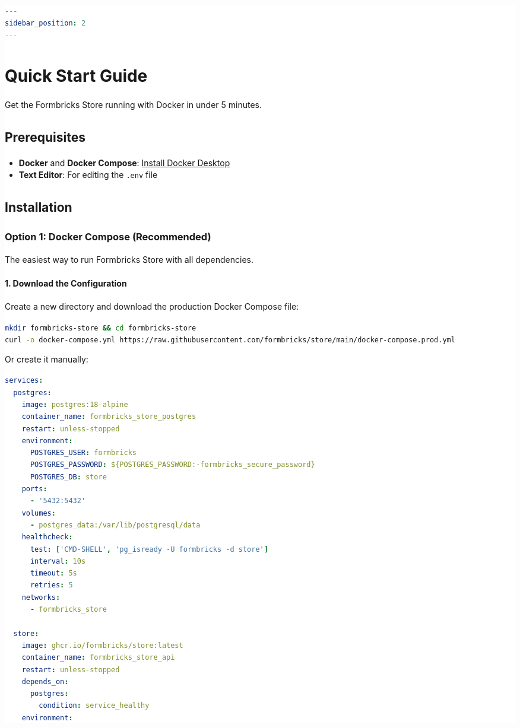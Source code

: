 ```yaml
---
sidebar_position: 2
---
```


# Quick Start Guide

Get the Formbricks Store running with Docker in under 5 minutes.

## Prerequisites

- **Docker** and **Docker Compose**: [Install Docker Desktop](https://www.docker.com/products/docker-desktop/)
- **Text Editor**: For editing the `.env` file

## Installation

### Option 1: Docker Compose (Recommended)

The easiest way to run Formbricks Store with all dependencies.

#### 1. Download the Configuration

Create a new directory and download the production Docker Compose file:

```bash
mkdir formbricks-store && cd formbricks-store
curl -o docker-compose.yml https://raw.githubusercontent.com/formbricks/store/main/docker-compose.prod.yml
```

Or create it manually:

```yaml title="docker-compose.yml"
services:
  postgres:
    image: postgres:18-alpine
    container_name: formbricks_store_postgres
    restart: unless-stopped
    environment:
      POSTGRES_USER: formbricks
      POSTGRES_PASSWORD: ${POSTGRES_PASSWORD:-formbricks_secure_password}
      POSTGRES_DB: store
    ports:
      - '5432:5432'
    volumes:
      - postgres_data:/var/lib/postgresql/data
    healthcheck:
      test: ['CMD-SHELL', 'pg_isready -U formbricks -d store']
      interval: 10s
      timeout: 5s
      retries: 5
    networks:
      - formbricks_store

  store:
    image: ghcr.io/formbricks/store:latest
    container_name: formbricks_store_api
    restart: unless-stopped
    depends_on:
      postgres:
        condition: service_healthy
    environment:
```
